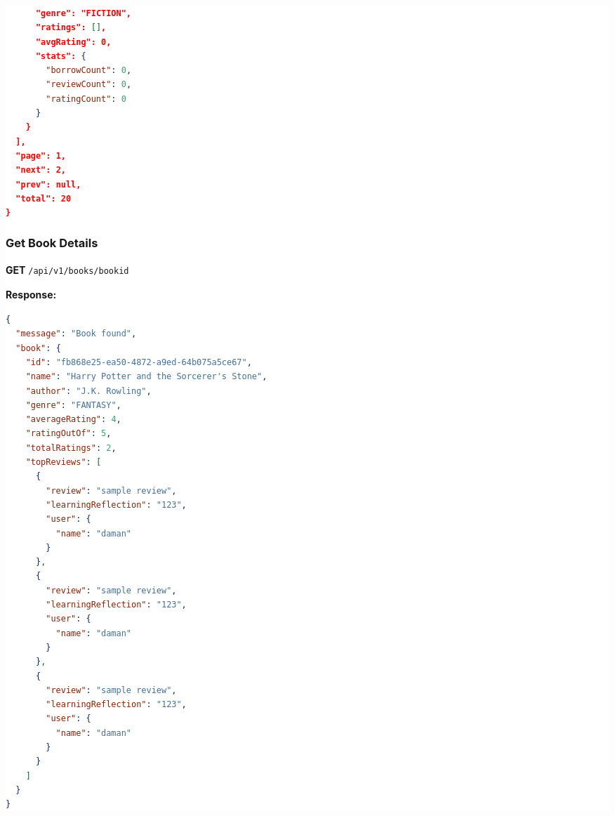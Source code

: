 ```json
      "genre": "FICTION",
      "ratings": [],
      "avgRating": 0,
      "stats": {
        "borrowCount": 0,
        "reviewCount": 0,
        "ratingCount": 0
      }
    }
  ],
  "page": 1,
  "next": 2,
  "prev": null,
  "total": 20
}
```

### Get Book Details

**GET** `/api/v1/books/bookid`

**Response:**

```json
{
  "message": "Book found",
  "book": {
    "id": "fb868e25-ea50-4872-a9ed-64b075a5ce67",
    "name": "Harry Potter and the Sorcerer's Stone",
    "author": "J.K. Rowling",
    "genre": "FANTASY",
    "averageRating": 4,
    "ratingOutOf": 5,
    "totalRatings": 2,
    "topReviews": [
      {
        "review": "sample review",
        "learningReflection": "123",
        "user": {
          "name": "daman"
        }
      },
      {
        "review": "sample review",
        "learningReflection": "123",
        "user": {
          "name": "daman"
        }
      },
      {
        "review": "sample review",
        "learningReflection": "123",
        "user": {
          "name": "daman"
        }
      }
    ]
  }
}
```
